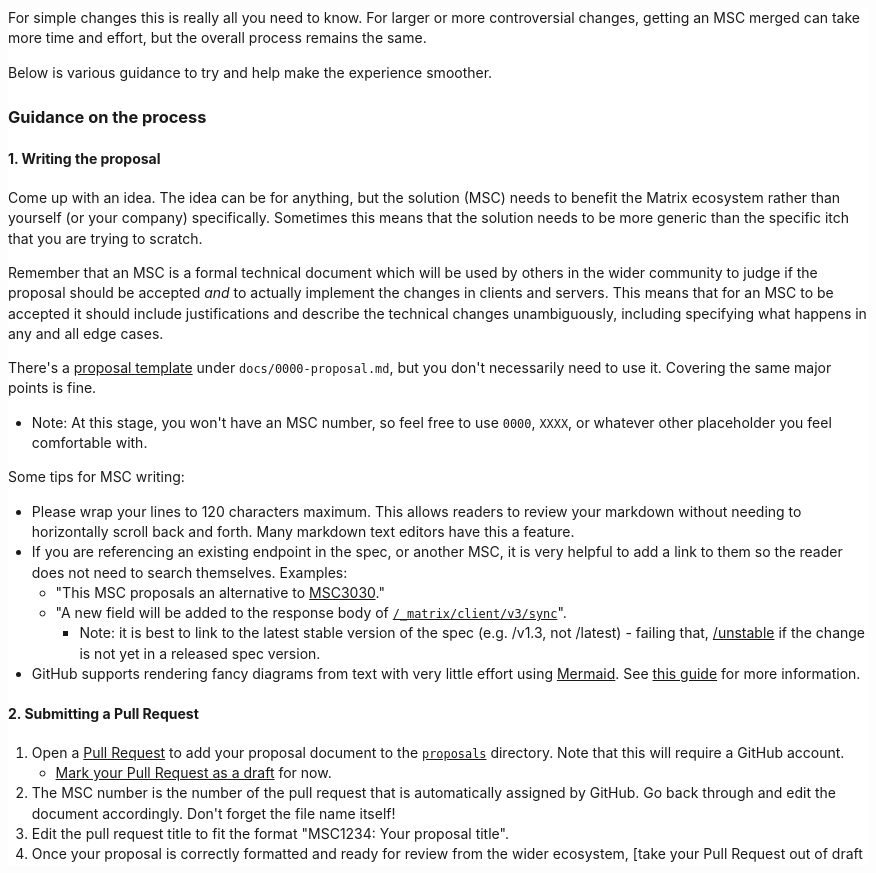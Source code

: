 For simple changes this is really all you need to know. For larger or more
controversial changes, getting an MSC merged can take more time and effort, but
the overall process remains the same.

Below is various guidance to try and help make the experience smoother.

### Guidance on the process

#### 1. Writing the proposal

Come up with an idea. The idea can be for anything, but the solution (MSC)
needs to benefit the Matrix ecosystem rather than yourself (or your company)
specifically. Sometimes this means that the solution needs to be more generic
than the specific itch that you are trying to scratch.

Remember that an MSC is a formal technical document which will be used by
others in the wider community to judge if the proposal should be accepted *and*
to actually implement the changes in clients and servers. This means that for
an MSC to be accepted it should include justifications and describe the
technical changes unambiguously, including specifying what happens in any and
all edge cases.

There's a [proposal template](proposals/0000-proposal-template.md) under
`docs/0000-proposal.md`, but you don't necessarily need to use it. Covering the
same major points is fine.
  * Note: At this stage, you won't have an MSC number, so feel free to use
    `0000`, `XXXX`, or whatever other placeholder you feel comfortable with.

Some tips for MSC writing:

* Please wrap your lines to 120 characters maximum.
  This allows readers to review your markdown without needing to horizontally
  scroll back and forth. Many markdown text editors have this a feature.
* If you are referencing an existing endpoint in the spec, or another MSC, it
  is very helpful to add a link to them so the reader does not need to search
  themselves. Examples:
    * "This MSC proposals an alternative to
      [MSC3030](https://github.com/matrix-org/matrix-spec-proposals/pull/3030)."
    * "A new field will be added to the response body of
      [`/_matrix/client/v3/sync`](https://spec.matrix.org/v1.3/client-server-api/#get_matrixclientv3sync)".
        * Note: it is best to link to the latest stable version of the spec
          (e.g. /v1.3, not /latest) - failing that,
          [/unstable](https://spec.matrix.org/unstable/) if the change is not
          yet in a released spec version.
* GitHub supports rendering fancy diagrams from text with very little
  effort using [Mermaid](https://mermaid-js.github.io/mermaid/#/). See [this
  guide](https://github.blog/2022-02-14-include-diagrams-markdown-files-mermaid/)
  for more information.

#### 2. Submitting a Pull Request

1. Open a [Pull
   Request](https://docs.github.com/en/pull-requests/collaborating-with-pull-requests/proposing-changes-to-your-work-with-pull-requests/creating-a-pull-request)
   to add your proposal document to the [`proposals`](proposals) directory.
   Note that this will require a GitHub account.
      * [Mark your Pull Request as a
        draft](https://github.blog/2019-02-14-introducing-draft-pull-requests/)
        for now.
2. The MSC number is the number of the pull request that is automatically
   assigned by GitHub. Go back through and edit the document accordingly. Don't
   forget the file name itself!
3. Edit the pull request title to fit the format "MSC1234: Your proposal
   title".
4. Once your proposal is correctly formatted and ready for review from the
   wider ecosystem, [take your Pull Request out of draft